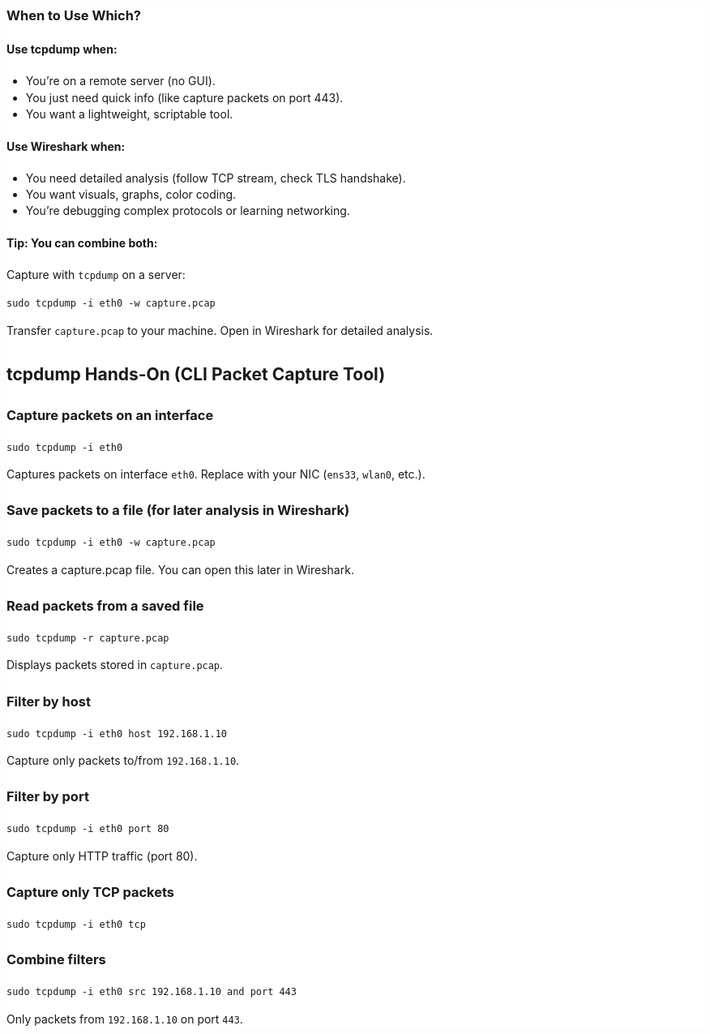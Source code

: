 ### When to Use Which?
#### Use tcpdump when:
- You’re on a remote server (no GUI).
- You just need quick info (like capture packets on port 443).
- You want a lightweight, scriptable tool.
#### Use Wireshark when:
- You need detailed analysis (follow TCP stream, check TLS handshake).
- You want visuals, graphs, color coding.
- You’re debugging complex protocols or learning networking.
#### Tip: You can combine both:
Capture with `tcpdump` on a server:
```
sudo tcpdump -i eth0 -w capture.pcap
```
Transfer `capture.pcap` to your machine.
Open in Wireshark for detailed analysis.

## tcpdump Hands-On (CLI Packet Capture Tool)
### Capture packets on an interface
```
sudo tcpdump -i eth0
```
Captures packets on interface `eth0`. Replace with your NIC (`ens33`, `wlan0`, etc.).
### Save packets to a file (for later analysis in Wireshark)
```
sudo tcpdump -i eth0 -w capture.pcap
```
Creates a capture.pcap file. You can open this later in Wireshark.
### Read packets from a saved file
```
sudo tcpdump -r capture.pcap
```
Displays packets stored in `capture.pcap`.

### Filter by host
``` 
sudo tcpdump -i eth0 host 192.168.1.10
```
Capture only packets to/from `192.168.1.10`.

### Filter by port
```
sudo tcpdump -i eth0 port 80
```
Capture only HTTP traffic (port 80).
### Capture only TCP packets
```
sudo tcpdump -i eth0 tcp
```
### Combine filters
```
sudo tcpdump -i eth0 src 192.168.1.10 and port 443
```
Only packets from `192.168.1.10` on port `443`.
